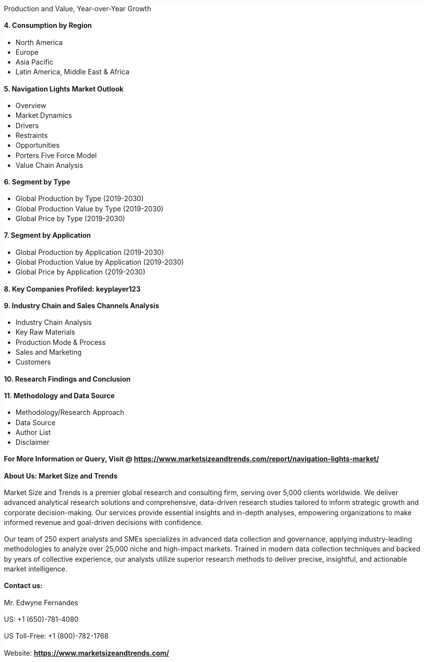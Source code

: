 Production and Value, Year-over-Year Growth</li></ul><p><strong>4. Consumption by Region</strong></p><ul><li>North America</li><li>Europe</li><li>Asia Pacific</li><li>Latin America, Middle East &amp; Africa</li></ul><p><strong>5. Navigation Lights Market Outlook</strong></p><ul><li>Overview</li><li>Market Dynamics</li><li>Drivers</li><li>Restraints</li><li>Opportunities</li><li>Porters Five Force Model</li><li>Value Chain Analysis&nbsp;</li></ul><p><strong>6. Segment by Type</strong></p><ul><li>Global Production by Type (2019-2030)</li><li>Global Production Value by Type (2019-2030)</li><li>Global Price by Type (2019-2030)</li></ul><p><strong>7. Segment by Application</strong></p><ul><li>Global Production by Application (2019-2030)</li><li>Global Production Value by Application (2019-2030)</li><li>Global Price by Application (2019-2030)</li></ul><p><strong>8. Key Companies Profiled: keyplayer123</strong></p><p><strong>9. Industry Chain and Sales Channels Analysis</strong></p><ul><li>Industry Chain Analysis</li><li>Key Raw Materials</li><li>Production Mode &amp; Process</li><li>Sales and Marketing</li><li>Customers</li></ul><p><strong>10. Research Findings and Conclusion</strong></p><p><strong>11. Methodology and Data Source</strong></p><ul><li>Methodology/Research Approach</li><li>Data Source</li><li>Author List</li><li>Disclaimer</li></ul></p><p><strong>For More Information or Query, Visit @ <a href="https://www.marketsizeandtrends.com/report/navigation-lights-market/">https://www.marketsizeandtrends.com/report/navigation-lights-market/</a></strong></p><p><strong>About Us: Market Size and Trends</strong></p><p>Market Size and Trends is a premier global research and consulting firm, serving over 5,000 clients worldwide. We deliver advanced analytical research solutions and comprehensive, data-driven research studies tailored to inform strategic growth and corporate decision-making. Our services provide essential insights and in-depth analyses, empowering organizations to make informed revenue and goal-driven decisions with confidence.</p><p>Our team of 250 expert analysts and SMEs specializes in advanced data collection and governance, applying industry-leading methodologies to analyze over 25,000 niche and high-impact markets. Trained in modern data collection techniques and backed by years of collective experience, our analysts utilize superior research methods to deliver precise, insightful, and actionable market intelligence.</p><p><strong>Contact us:</strong></p><p>Mr. Edwyne Fernandes</p><p>US: +1 (650)-781-4080</p><p>US Toll-Free: +1 (800)-782-1768</p><p>Website: <strong><a href="https://www.marketsizeandtrends.com/">https://www.marketsizeandtrends.com/</a></strong></p>
